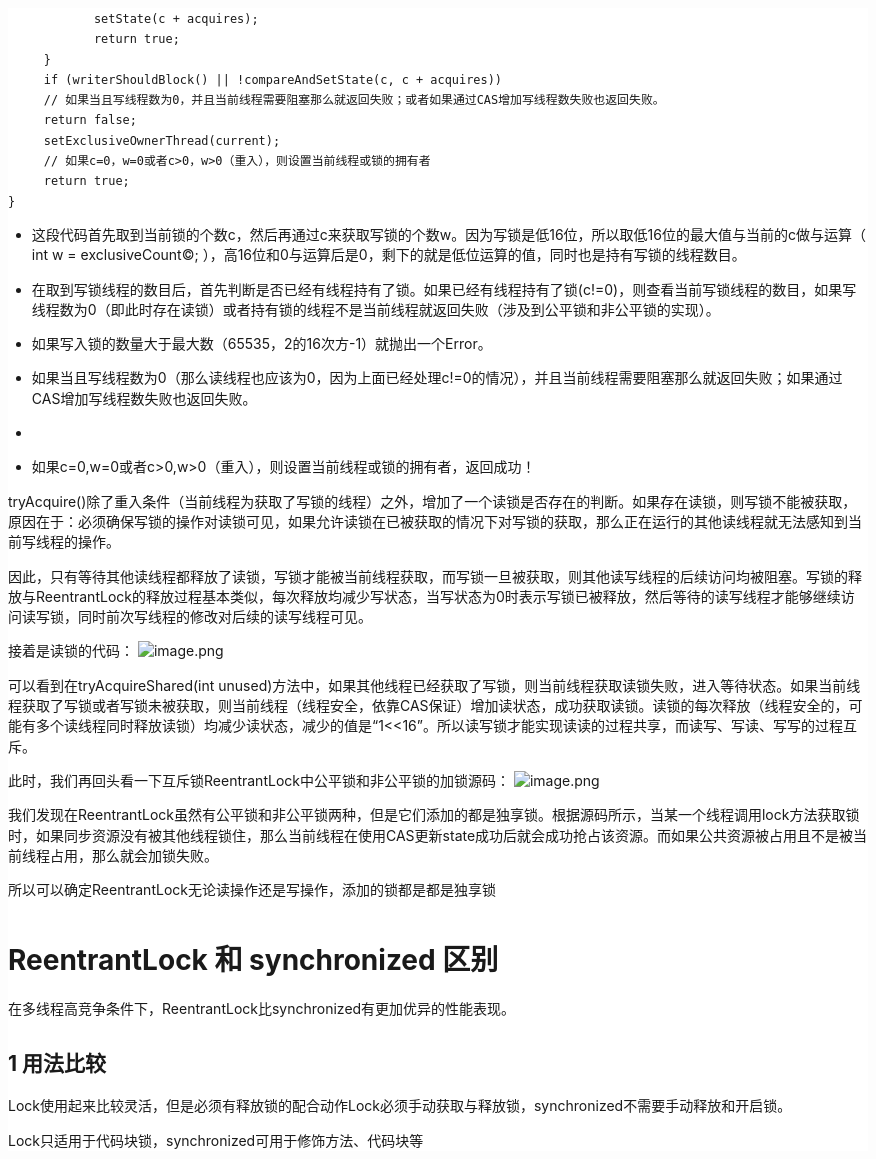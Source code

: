 ```
            setState(c + acquires);
            return true;
     }
     if (writerShouldBlock() || !compareAndSetState(c, c + acquires)) 
     // 如果当且写线程数为0，并且当前线程需要阻塞那么就返回失败；或者如果通过CAS增加写线程数失败也返回失败。
     return false;
     setExclusiveOwnerThread(current); 
     // 如果c=0，w=0或者c>0，w>0（重入），则设置当前线程或锁的拥有者
     return true;
}
```

* 这段代码首先取到当前锁的个数c，然后再通过c来获取写锁的个数w。因为写锁是低16位，所以取低16位的最大值与当前的c做与运算（ int w = exclusiveCount©; ），高16位和0与运算后是0，剩下的就是低位运算的值，同时也是持有写锁的线程数目。

* 在取到写锁线程的数目后，首先判断是否已经有线程持有了锁。如果已经有线程持有了锁(c!=0)，则查看当前写锁线程的数目，如果写线程数为0（即此时存在读锁）或者持有锁的线程不是当前线程就返回失败（涉及到公平锁和非公平锁的实现）。

* 如果写入锁的数量大于最大数（65535，2的16次方-1）就抛出一个Error。

* 如果当且写线程数为0（那么读线程也应该为0，因为上面已经处理c!=0的情况），并且当前线程需要阻塞那么就返回失败；如果通过CAS增加写线程数失败也返回失败。
* 
* 如果c=0,w=0或者c>0,w>0（重入），则设置当前线程或锁的拥有者，返回成功！

tryAcquire()除了重入条件（当前线程为获取了写锁的线程）之外，增加了一个读锁是否存在的判断。如果存在读锁，则写锁不能被获取，原因在于：必须确保写锁的操作对读锁可见，如果允许读锁在已被获取的情况下对写锁的获取，那么正在运行的其他读线程就无法感知到当前写线程的操作。

因此，只有等待其他读线程都释放了读锁，写锁才能被当前线程获取，而写锁一旦被获取，则其他读写线程的后续访问均被阻塞。写锁的释放与ReentrantLock的释放过程基本类似，每次释放均减少写状态，当写状态为0时表示写锁已被释放，然后等待的读写线程才能够继续访问读写锁，同时前次写线程的修改对后续的读写线程可见。

接着是读锁的代码：
![image.png](https://upload-images.jianshu.io/upload_images/4031250-9535a76540da8084.png?imageMogr2/auto-orient/strip%7CimageView2/2/w/1240)

可以看到在tryAcquireShared(int unused)方法中，如果其他线程已经获取了写锁，则当前线程获取读锁失败，进入等待状态。如果当前线程获取了写锁或者写锁未被获取，则当前线程（线程安全，依靠CAS保证）增加读状态，成功获取读锁。读锁的每次释放（线程安全的，可能有多个读线程同时释放读锁）均减少读状态，减少的值是“1<<16”。所以读写锁才能实现读读的过程共享，而读写、写读、写写的过程互斥。

此时，我们再回头看一下互斥锁ReentrantLock中公平锁和非公平锁的加锁源码：
![image.png](https://upload-images.jianshu.io/upload_images/4031250-086aed451b54f955.png?imageMogr2/auto-orient/strip%7CimageView2/2/w/1240)

我们发现在ReentrantLock虽然有公平锁和非公平锁两种，但是它们添加的都是独享锁。根据源码所示，当某一个线程调用lock方法获取锁时，如果同步资源没有被其他线程锁住，那么当前线程在使用CAS更新state成功后就会成功抢占该资源。而如果公共资源被占用且不是被当前线程占用，那么就会加锁失败。

所以可以确定ReentrantLock无论读操作还是写操作，添加的锁都是都是独享锁

# ReentrantLock 和 synchronized 区别

在多线程高竞争条件下，ReentrantLock比synchronized有更加优异的性能表现。

## 1 用法比较
Lock使用起来比较灵活，但是必须有释放锁的配合动作Lock必须手动获取与释放锁，synchronized不需要手动释放和开启锁。

Lock只适用于代码块锁，synchronized可用于修饰方法、代码块等
